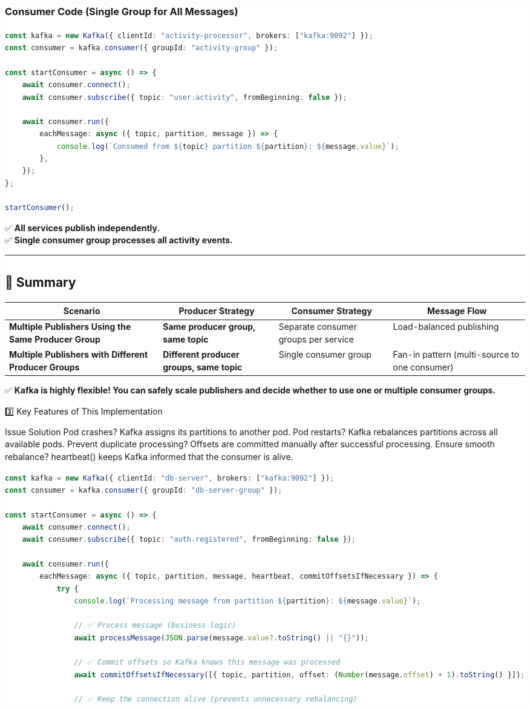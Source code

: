 ### **Consumer Code (Single Group for All Messages)**
```typescript
const kafka = new Kafka({ clientId: "activity-processor", brokers: ["kafka:9092"] });
const consumer = kafka.consumer({ groupId: "activity-group" });

const startConsumer = async () => {
    await consumer.connect();
    await consumer.subscribe({ topic: "user.activity", fromBeginning: false });

    await consumer.run({
        eachMessage: async ({ topic, partition, message }) => {
            console.log(`Consumed from ${topic} partition ${partition}: ${message.value}`);
        },
    });
};

startConsumer();
```
✅ **All services publish independently.**  
✅ **Single consumer group processes all activity events.**  

---

## **🚀 Summary**
| **Scenario**                                      | **Producer Strategy**                 | **Consumer Strategy**                    | **Message Flow**                         |
|--------------------------------------------------|--------------------------------|--------------------------------|--------------------------------|
| **Multiple Publishers Using the Same Producer Group** | **Same producer group, same topic** | Separate consumer groups per service | Load-balanced publishing |
| **Multiple Publishers with Different Producer Groups** | **Different producer groups, same topic** | Single consumer group | Fan-in pattern (multi-source to one consumer) |

✅ **Kafka is highly flexible! You can safely scale publishers and decide whether to use one or multiple consumer groups.**  


3️⃣ Key Features of This Implementation

Issue	Solution
Pod crashes?	Kafka assigns its partitions to another pod.
Pod restarts?	Kafka rebalances partitions across all available pods.
Prevent duplicate processing?	Offsets are committed manually after successful processing.
Ensure smooth rebalance?	heartbeat() keeps Kafka informed that the consumer is alive.


```typescript
const kafka = new Kafka({ clientId: "db-server", brokers: ["kafka:9092"] });
const consumer = kafka.consumer({ groupId: "db-server-group" });

const startConsumer = async () => {
    await consumer.connect();
    await consumer.subscribe({ topic: "auth.registered", fromBeginning: false });

    await consumer.run({
        eachMessage: async ({ topic, partition, message, heartbeat, commitOffsetsIfNecessary }) => {
            try {
                console.log(`Processing message from partition ${partition}: ${message.value}`);

                // ✅ Process message (business logic)
                await processMessage(JSON.parse(message.value?.toString() || "{}"));

                // ✅ Commit offsets so Kafka knows this message was processed
                await commitOffsetsIfNecessary([{ topic, partition, offset: (Number(message.offset) + 1).toString() }]);

                // ✅ Keep the connection alive (prevents unnecessary rebalancing)
```